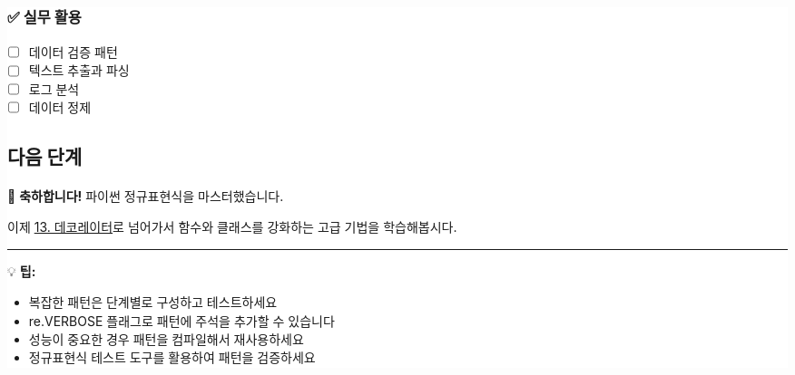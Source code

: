 ### ✅ 실무 활용
- [ ] 데이터 검증 패턴
- [ ] 텍스트 추출과 파싱
- [ ] 로그 분석
- [ ] 데이터 정제

## 다음 단계

🎉 **축하합니다!** 파이썬 정규표현식을 마스터했습니다.

이제 [13. 데코레이터](../13_decorators/)로 넘어가서 함수와 클래스를 강화하는 고급 기법을 학습해봅시다.

---

💡 **팁:**
- 복잡한 패턴은 단계별로 구성하고 테스트하세요
- re.VERBOSE 플래그로 패턴에 주석을 추가할 수 있습니다
- 성능이 중요한 경우 패턴을 컴파일해서 재사용하세요
- 정규표현식 테스트 도구를 활용하여 패턴을 검증하세요 